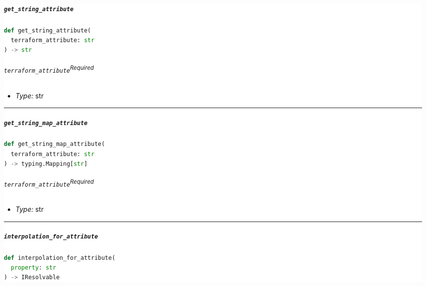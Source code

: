##### `get_string_attribute` <a name="get_string_attribute" id="rhizo-co-terraform-provider-oci.dataOciDelegateAccessControlDelegationControls.DataOciDelegateAccessControlDelegationControlsDelegationControlSummaryCollectionItemsOutputReference.getStringAttribute"></a>

```python
def get_string_attribute(
  terraform_attribute: str
) -> str
```

###### `terraform_attribute`<sup>Required</sup> <a name="terraform_attribute" id="rhizo-co-terraform-provider-oci.dataOciDelegateAccessControlDelegationControls.DataOciDelegateAccessControlDelegationControlsDelegationControlSummaryCollectionItemsOutputReference.getStringAttribute.parameter.terraformAttribute"></a>

- *Type:* str

---

##### `get_string_map_attribute` <a name="get_string_map_attribute" id="rhizo-co-terraform-provider-oci.dataOciDelegateAccessControlDelegationControls.DataOciDelegateAccessControlDelegationControlsDelegationControlSummaryCollectionItemsOutputReference.getStringMapAttribute"></a>

```python
def get_string_map_attribute(
  terraform_attribute: str
) -> typing.Mapping[str]
```

###### `terraform_attribute`<sup>Required</sup> <a name="terraform_attribute" id="rhizo-co-terraform-provider-oci.dataOciDelegateAccessControlDelegationControls.DataOciDelegateAccessControlDelegationControlsDelegationControlSummaryCollectionItemsOutputReference.getStringMapAttribute.parameter.terraformAttribute"></a>

- *Type:* str

---

##### `interpolation_for_attribute` <a name="interpolation_for_attribute" id="rhizo-co-terraform-provider-oci.dataOciDelegateAccessControlDelegationControls.DataOciDelegateAccessControlDelegationControlsDelegationControlSummaryCollectionItemsOutputReference.interpolationForAttribute"></a>

```python
def interpolation_for_attribute(
  property: str
) -> IResolvable
```
